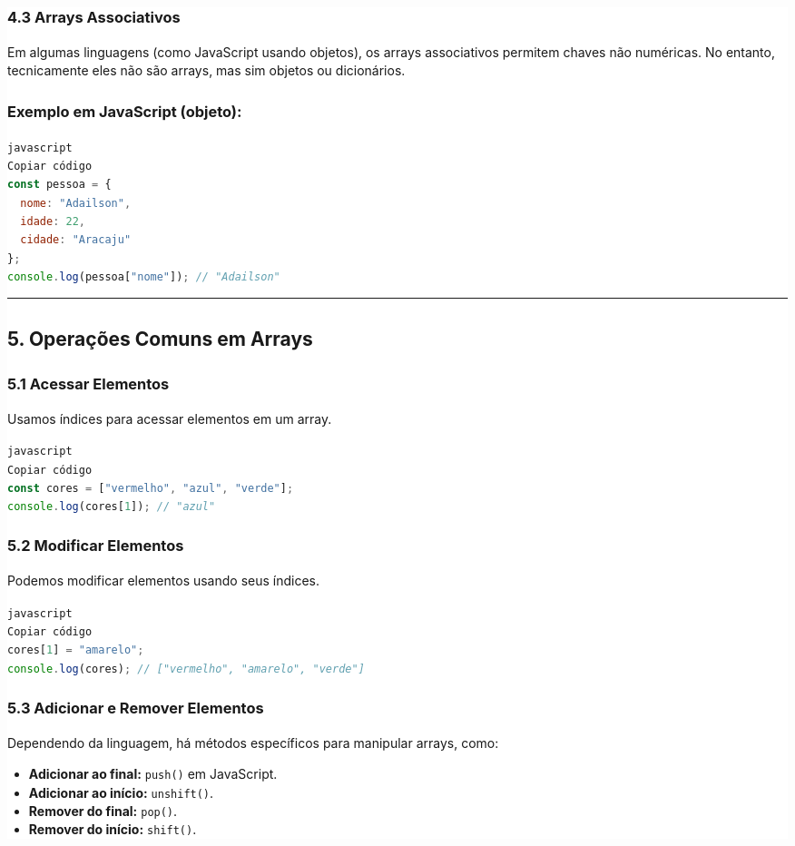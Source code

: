 ### **4.3 Arrays Associativos**

Em algumas linguagens (como JavaScript usando objetos), os arrays associativos permitem chaves não numéricas. No entanto, tecnicamente eles não são arrays, mas sim objetos ou dicionários.

### Exemplo em JavaScript (objeto):

```jsx
javascript
Copiar código
const pessoa = {
  nome: "Adailson",
  idade: 22,
  cidade: "Aracaju"
};
console.log(pessoa["nome"]); // "Adailson"

```

---

## **5. Operações Comuns em Arrays**

### **5.1 Acessar Elementos**

Usamos índices para acessar elementos em um array.

```jsx
javascript
Copiar código
const cores = ["vermelho", "azul", "verde"];
console.log(cores[1]); // "azul"

```

### **5.2 Modificar Elementos**

Podemos modificar elementos usando seus índices.

```jsx
javascript
Copiar código
cores[1] = "amarelo";
console.log(cores); // ["vermelho", "amarelo", "verde"]

```

### **5.3 Adicionar e Remover Elementos**

Dependendo da linguagem, há métodos específicos para manipular arrays, como:

- **Adicionar ao final:** `push()` em JavaScript.
- **Adicionar ao início:** `unshift()`.
- **Remover do final:** `pop()`.
- **Remover do início:** `shift()`.
